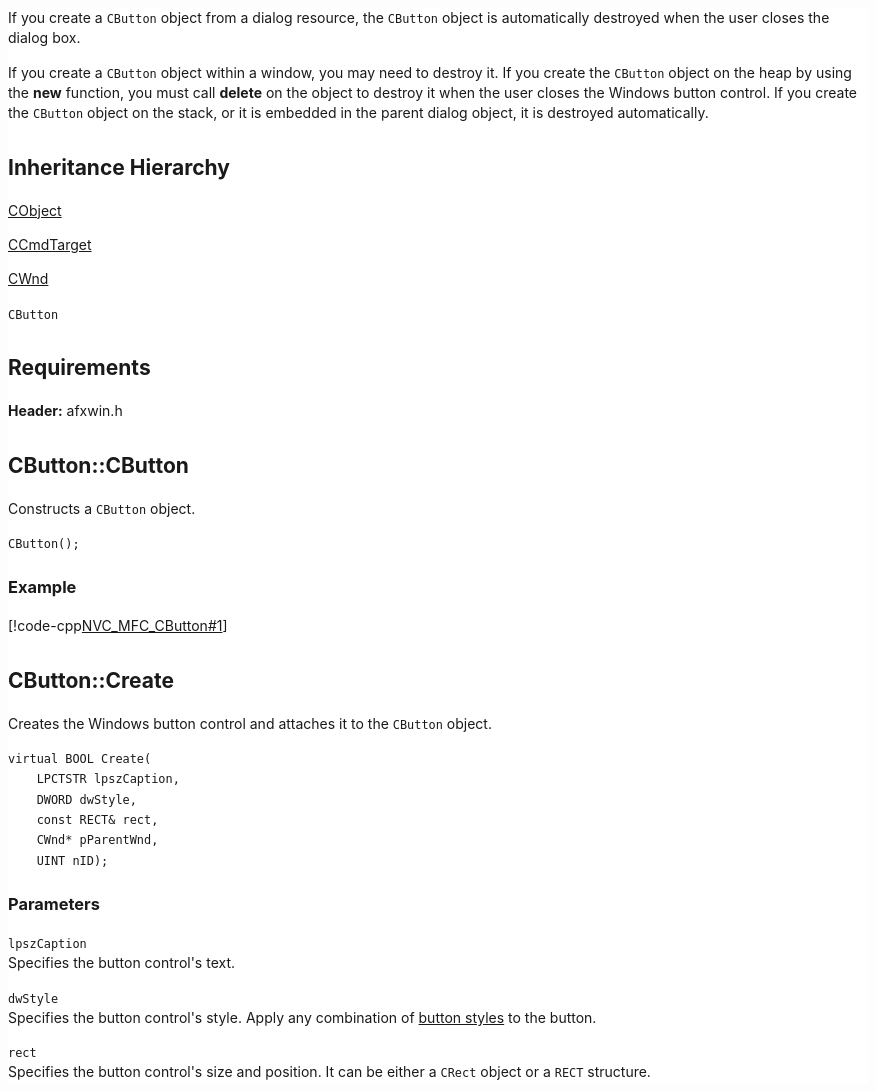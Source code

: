  If you create a `CButton` object from a dialog resource, the `CButton` object is automatically destroyed when the user closes the dialog box.  
  
 If you create a `CButton` object within a window, you may need to destroy it. If you create the `CButton` object on the heap by using the **new** function, you must call **delete** on the object to destroy it when the user closes the Windows button control. If you create the `CButton` object on the stack, or it is embedded in the parent dialog object, it is destroyed automatically.  
  
## Inheritance Hierarchy  
 [CObject](../../mfc/reference/cobject-class.md)  
  
 [CCmdTarget](../../mfc/reference/ccmdtarget-class.md)  
  
 [CWnd](../../mfc/reference/cwnd-class.md)  
  
 `CButton`  
  
## Requirements  
 **Header:** afxwin.h  
  
##  <a name="cbutton__cbutton"></a>  CButton::CButton  
 Constructs a `CButton` object.  
  
```  
CButton();
```  
  
### Example  
 [!code-cpp[NVC_MFC_CButton#1](../../mfc/reference/codesnippet/cpp/cbutton-class_1.cpp)]  
  
##  <a name="cbutton__create"></a>  CButton::Create  
 Creates the Windows button control and attaches it to the `CButton` object.  
  
```  
virtual BOOL Create(
    LPCTSTR lpszCaption,  
    DWORD dwStyle,  
    const RECT& rect,  
    CWnd* pParentWnd,  
    UINT nID);
```  
  
### Parameters  
 `lpszCaption`  
 Specifies the button control's text.  
  
 `dwStyle`  
 Specifies the button control's style. Apply any combination of [button styles](../../mfc/reference/button-styles.md) to the button.  
  
 `rect`  
 Specifies the button control's size and position. It can be either a `CRect` object or a `RECT` structure.  
  